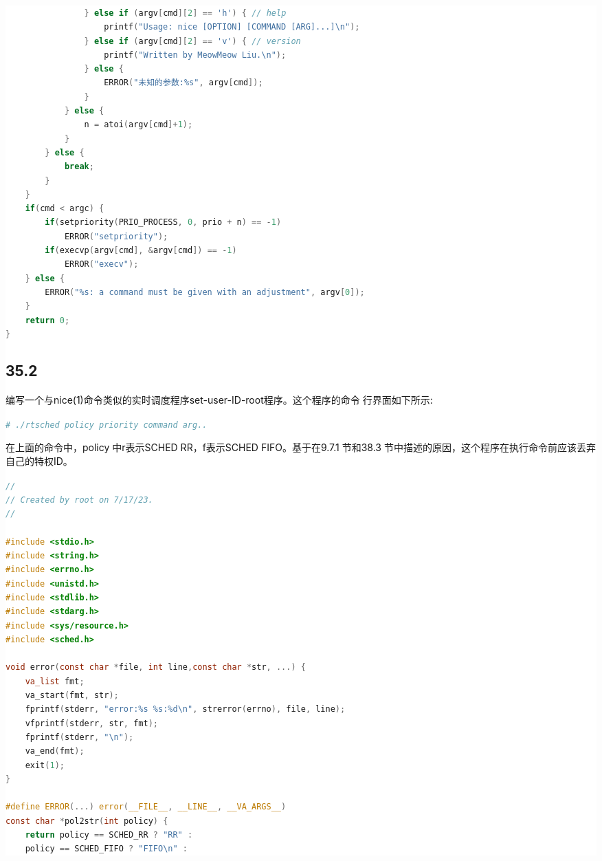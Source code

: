 ```c
                } else if (argv[cmd][2] == 'h') { // help
                    printf("Usage: nice [OPTION] [COMMAND [ARG]...]\n");
                } else if (argv[cmd][2] == 'v') { // version
                    printf("Written by MeowMeow Liu.\n");
                } else {
                    ERROR("未知的参数:%s", argv[cmd]);
                }
            } else {
                n = atoi(argv[cmd]+1);
            }
        } else {
            break;
        }
    }
    if(cmd < argc) {
        if(setpriority(PRIO_PROCESS, 0, prio + n) == -1)
            ERROR("setpriority");
        if(execvp(argv[cmd], &argv[cmd]) == -1)
            ERROR("execv");
    } else {
        ERROR("%s: a command must be given with an adjustment", argv[0]);
    }
    return 0;
}
```

## 35.2

编写一个与nice(1)命令类似的实时调度程序set-user-ID-root程序。这个程序的命令
行界面如下所示:
```sh
# ./rtsched policy priority command arg..
```
在上面的命令中，policy 中r表示SCHED RR，f表示SCHED FIFO。基于在9.7.1
节和38.3 节中描述的原因，这个程序在执行命令前应该丢弃自己的特权ID。

```c
//
// Created by root on 7/17/23.
//

#include <stdio.h>
#include <string.h>
#include <errno.h>
#include <unistd.h>
#include <stdlib.h>
#include <stdarg.h>
#include <sys/resource.h>
#include <sched.h>

void error(const char *file, int line,const char *str, ...) {
    va_list fmt;
    va_start(fmt, str);
    fprintf(stderr, "error:%s %s:%d\n", strerror(errno), file, line);
    vfprintf(stderr, str, fmt);
    fprintf(stderr, "\n");
    va_end(fmt);
    exit(1);
}

#define ERROR(...) error(__FILE__, __LINE__, __VA_ARGS__)
const char *pol2str(int policy) {
    return policy == SCHED_RR ? "RR" : 
    policy == SCHED_FIFO ? "FIFO\n" : 
```